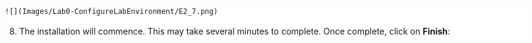     ![](Images/Lab0-ConfigureLabEnvironment/E2_7.png)

8. The installation will commence. This may take several minutes to complete. Once complete, click on **Finish**:
